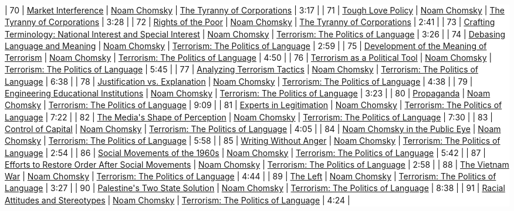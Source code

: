 | 70 | [Market Interference](https://open.spotify.com/track/1Ni5ez1vDpRk6eOEZaRZvI) | [Noam Chomsky](https://open.spotify.com/artist/5NEnjDZdPKESN9J7NoPmdz) | [The Tyranny of Corporations](https://open.spotify.com/album/5LvJejfMIVCqahlfGqlgec) | 3:17 |
| 71 | [Tough Love Policy](https://open.spotify.com/track/0ap6zidaE1QRSjKiTusEAV) | [Noam Chomsky](https://open.spotify.com/artist/5NEnjDZdPKESN9J7NoPmdz) | [The Tyranny of Corporations](https://open.spotify.com/album/5LvJejfMIVCqahlfGqlgec) | 3:28 |
| 72 | [Rights of the Poor](https://open.spotify.com/track/3cH6NbaMceYtc95HKG6R7m) | [Noam Chomsky](https://open.spotify.com/artist/5NEnjDZdPKESN9J7NoPmdz) | [The Tyranny of Corporations](https://open.spotify.com/album/5LvJejfMIVCqahlfGqlgec) | 2:41 |
| 73 | [Crafting Terminology: National Interest and Special Interest](https://open.spotify.com/track/2pGjbtF4OseHdCdKHPDz7H) | [Noam Chomsky](https://open.spotify.com/artist/5NEnjDZdPKESN9J7NoPmdz) | [Terrorism: The Politics of Language](https://open.spotify.com/album/1ADAedqm2dTkYXgDavgZka) | 3:26 |
| 74 | [Debasing Language and Meaning](https://open.spotify.com/track/6m6WHyrp9UCxmxHA5TnsVW) | [Noam Chomsky](https://open.spotify.com/artist/5NEnjDZdPKESN9J7NoPmdz) | [Terrorism: The Politics of Language](https://open.spotify.com/album/1ADAedqm2dTkYXgDavgZka) | 2:59 |
| 75 | [Development of the Meaning of Terrorism](https://open.spotify.com/track/2O4ywuKfsP5rGl9RNDBkXe) | [Noam Chomsky](https://open.spotify.com/artist/5NEnjDZdPKESN9J7NoPmdz) | [Terrorism: The Politics of Language](https://open.spotify.com/album/1ADAedqm2dTkYXgDavgZka) | 4:50 |
| 76 | [Terrorism as a Political Tool](https://open.spotify.com/track/0bdcuJTQRFLl55KYDkOoFn) | [Noam Chomsky](https://open.spotify.com/artist/5NEnjDZdPKESN9J7NoPmdz) | [Terrorism: The Politics of Language](https://open.spotify.com/album/1ADAedqm2dTkYXgDavgZka) | 5:45 |
| 77 | [Analyzing Terrorism Tactics](https://open.spotify.com/track/2Dc4jJBpEXknTK74rV2gOi) | [Noam Chomsky](https://open.spotify.com/artist/5NEnjDZdPKESN9J7NoPmdz) | [Terrorism: The Politics of Language](https://open.spotify.com/album/1ADAedqm2dTkYXgDavgZka) | 6:38 |
| 78 | [Justification vs\. Explanation](https://open.spotify.com/track/2xLQtI8xLqz9OHbcjf4iNP) | [Noam Chomsky](https://open.spotify.com/artist/5NEnjDZdPKESN9J7NoPmdz) | [Terrorism: The Politics of Language](https://open.spotify.com/album/1ADAedqm2dTkYXgDavgZka) | 4:38 |
| 79 | [Engineering Educational Institutions](https://open.spotify.com/track/0pqkyAXDSC9oks1FfB0Wc5) | [Noam Chomsky](https://open.spotify.com/artist/5NEnjDZdPKESN9J7NoPmdz) | [Terrorism: The Politics of Language](https://open.spotify.com/album/1ADAedqm2dTkYXgDavgZka) | 3:23 |
| 80 | [Propaganda](https://open.spotify.com/track/7LWErf0V7JFu2w9oeV3Lau) | [Noam Chomsky](https://open.spotify.com/artist/5NEnjDZdPKESN9J7NoPmdz) | [Terrorism: The Politics of Language](https://open.spotify.com/album/1ADAedqm2dTkYXgDavgZka) | 9:09 |
| 81 | [Experts in Legitimation](https://open.spotify.com/track/3M79g2u622KYtmpUKHrJNX) | [Noam Chomsky](https://open.spotify.com/artist/5NEnjDZdPKESN9J7NoPmdz) | [Terrorism: The Politics of Language](https://open.spotify.com/album/1ADAedqm2dTkYXgDavgZka) | 7:22 |
| 82 | [The Media's Shape of Perception](https://open.spotify.com/track/5qDmwPNVw75IQiVMGedD60) | [Noam Chomsky](https://open.spotify.com/artist/5NEnjDZdPKESN9J7NoPmdz) | [Terrorism: The Politics of Language](https://open.spotify.com/album/1ADAedqm2dTkYXgDavgZka) | 7:30 |
| 83 | [Control of Capital](https://open.spotify.com/track/5ka3rA52G5JA2IrwhTds6i) | [Noam Chomsky](https://open.spotify.com/artist/5NEnjDZdPKESN9J7NoPmdz) | [Terrorism: The Politics of Language](https://open.spotify.com/album/1ADAedqm2dTkYXgDavgZka) | 4:05 |
| 84 | [Noam Chomsky in the Public Eye](https://open.spotify.com/track/76gMZVZxKBUhOVMKc7XnrC) | [Noam Chomsky](https://open.spotify.com/artist/5NEnjDZdPKESN9J7NoPmdz) | [Terrorism: The Politics of Language](https://open.spotify.com/album/1ADAedqm2dTkYXgDavgZka) | 5:58 |
| 85 | [Writing Without Anger](https://open.spotify.com/track/5ErbgQNSPzCSacNWuGcsdQ) | [Noam Chomsky](https://open.spotify.com/artist/5NEnjDZdPKESN9J7NoPmdz) | [Terrorism: The Politics of Language](https://open.spotify.com/album/1ADAedqm2dTkYXgDavgZka) | 2:54 |
| 86 | [Social Movements of the 1960s](https://open.spotify.com/track/59rR6XZmm8yi6JLMkxDiBL) | [Noam Chomsky](https://open.spotify.com/artist/5NEnjDZdPKESN9J7NoPmdz) | [Terrorism: The Politics of Language](https://open.spotify.com/album/1ADAedqm2dTkYXgDavgZka) | 5:42 |
| 87 | [Efforts to Restore Order After Social Movements](https://open.spotify.com/track/4gFTTAstvcg0rmmqUo1zuJ) | [Noam Chomsky](https://open.spotify.com/artist/5NEnjDZdPKESN9J7NoPmdz) | [Terrorism: The Politics of Language](https://open.spotify.com/album/1ADAedqm2dTkYXgDavgZka) | 2:58 |
| 88 | [The Vietnam War](https://open.spotify.com/track/2bUbLW3xPdaBtny2Ftl4tj) | [Noam Chomsky](https://open.spotify.com/artist/5NEnjDZdPKESN9J7NoPmdz) | [Terrorism: The Politics of Language](https://open.spotify.com/album/1ADAedqm2dTkYXgDavgZka) | 4:44 |
| 89 | [The Left](https://open.spotify.com/track/4jCKmFORUzDRWsauV7UQCN) | [Noam Chomsky](https://open.spotify.com/artist/5NEnjDZdPKESN9J7NoPmdz) | [Terrorism: The Politics of Language](https://open.spotify.com/album/1ADAedqm2dTkYXgDavgZka) | 3:27 |
| 90 | [Palestine's Two State Solution](https://open.spotify.com/track/0iIi1jDfmTfvkT5SQdLCZv) | [Noam Chomsky](https://open.spotify.com/artist/5NEnjDZdPKESN9J7NoPmdz) | [Terrorism: The Politics of Language](https://open.spotify.com/album/1ADAedqm2dTkYXgDavgZka) | 8:38 |
| 91 | [Racial Attitudes and Stereotypes](https://open.spotify.com/track/6zrozrA4vnb9XE3hSgdv5M) | [Noam Chomsky](https://open.spotify.com/artist/5NEnjDZdPKESN9J7NoPmdz) | [Terrorism: The Politics of Language](https://open.spotify.com/album/1ADAedqm2dTkYXgDavgZka) | 4:24 |